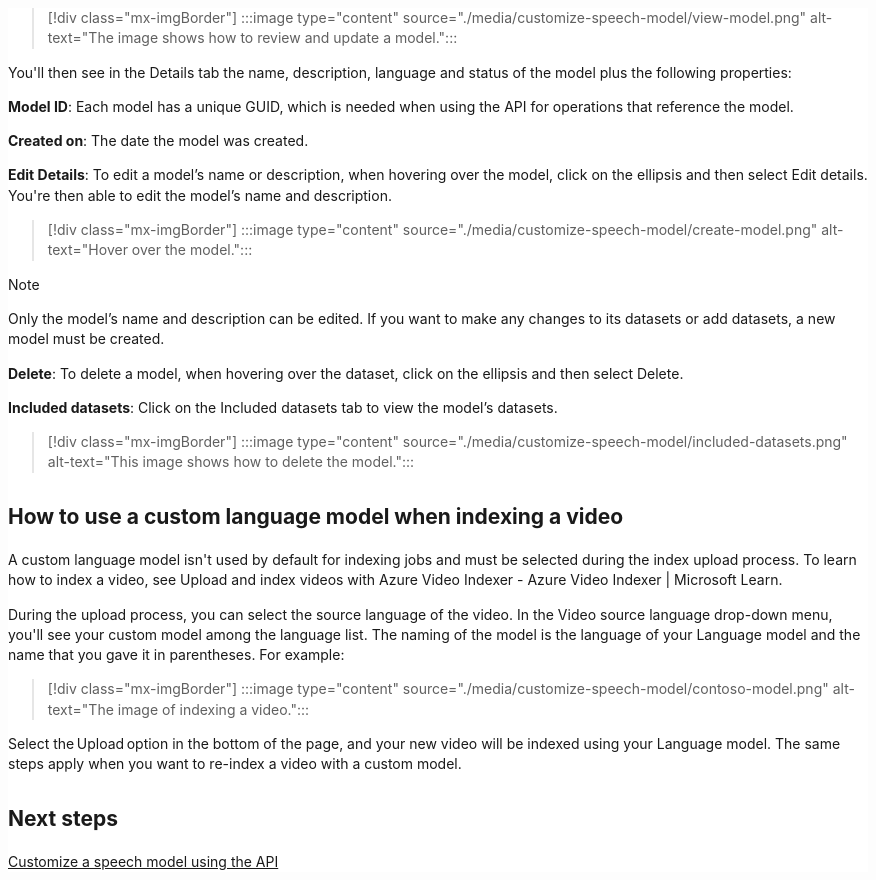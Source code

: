 > [!div class="mx-imgBorder"]
> :::image type="content" source="./media/customize-speech-model/view-model.png" alt-text="The image shows how to review and update a model.":::
    
You'll then see in the Details tab the name, description, language and status of the model plus the following properties: 

**Model ID**: Each model has a unique GUID, which is needed when using the API for operations that reference the model. 

**Created on**: The date the model was created. 

**Edit Details**: To edit a model’s name or description, when hovering over the model, click on the ellipsis and then select Edit details. You're then able to edit the model’s name and description. 

> [!div class="mx-imgBorder"]
> :::image type="content" source="./media/customize-speech-model/create-model.png" alt-text="Hover over the model.":::

> [!Note] 
> Only the model’s name and description can be edited. If you want to make any changes to its datasets or add datasets, a new model must be created. 

**Delete**: To delete a model, when hovering over the dataset, click on the ellipsis and then select Delete.  

**Included datasets**: Click on the Included datasets tab to view the model’s datasets. 

> [!div class="mx-imgBorder"]
> :::image type="content" source="./media/customize-speech-model/included-datasets.png" alt-text="This image shows how to delete the model.":::

## How to use a custom language model when indexing a video 

A custom language model isn't used by default for indexing jobs and must be selected during the index upload process.  To learn how to index a video, see Upload and index videos with Azure Video Indexer - Azure Video Indexer | Microsoft Learn.  

During the upload process, you can select the source language of the video. In the Video source language drop-down menu, you'll see your custom model among the language list. The naming of the model is the language of your Language model and the name that you gave it in parentheses. For example: 

> [!div class="mx-imgBorder"]
> :::image type="content" source="./media/customize-speech-model/contoso-model.png" alt-text="The image of indexing a video.":::

Select the Upload option in the bottom of the page, and your new video will be indexed using your Language model. The same steps apply when you want to re-index a video with a custom model. 

## Next steps

[Customize a speech model using the API](customize-speech-model-with-api.md)
